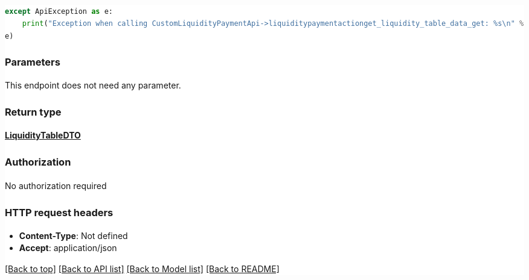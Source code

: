 ```python
except ApiException as e:
    print("Exception when calling CustomLiquidityPaymentApi->liquiditypaymentactionget_liquidity_table_data_get: %s\n" % e)
```

### Parameters
This endpoint does not need any parameter.

### Return type

[**LiquidityTableDTO**](LiquidityTableDTO.md)

### Authorization

No authorization required

### HTTP request headers

 - **Content-Type**: Not defined
 - **Accept**: application/json

[[Back to top]](#) [[Back to API list]](../README.md#documentation-for-api-endpoints) [[Back to Model list]](../README.md#documentation-for-models) [[Back to README]](../README.md)

